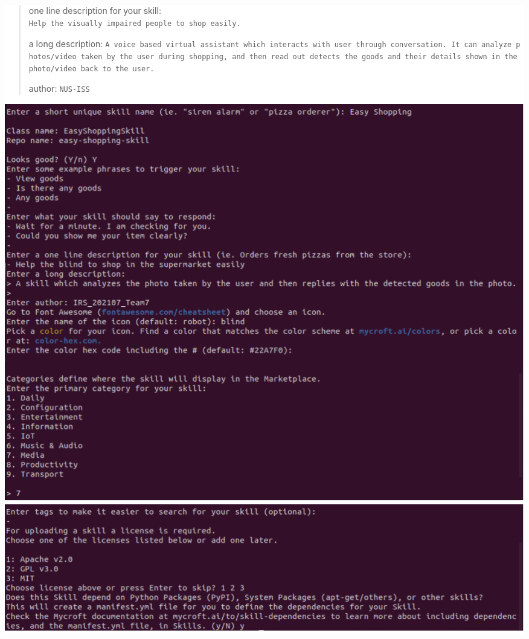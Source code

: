 > one line description for your skill: \
`Help the visually impaired people to shop easily.`
>
> a long description:
`A voice based virtual assistant which interacts with user through conversation. It can analyze photos/video taken by the user during shopping, and then read out detects the goods and their details shown in the photo/video back to the user.`
>
> author:
> `NUS-ISS`

![](reference/4/4.png)
![](reference/4/5.png)
